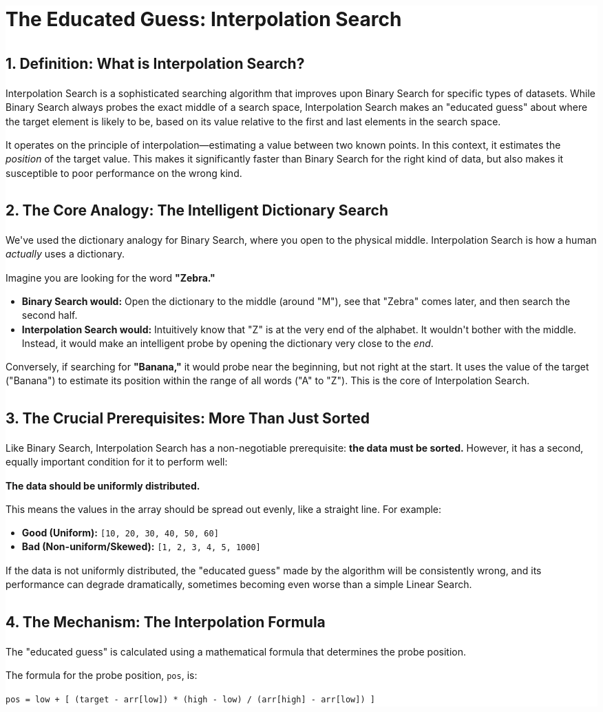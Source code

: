 # The Educated Guess: Interpolation Search

## 1. Definition: What is Interpolation Search?

Interpolation Search is a sophisticated searching algorithm that improves upon Binary Search for specific types of datasets. While Binary Search always probes the exact middle of a search space, Interpolation Search makes an "educated guess" about where the target element is likely to be, based on its value relative to the first and last elements in the search space.

It operates on the principle of interpolation—estimating a value between two known points. In this context, it estimates the *position* of the target value. This makes it significantly faster than Binary Search for the right kind of data, but also makes it susceptible to poor performance on the wrong kind.

## 2. The Core Analogy: The Intelligent Dictionary Search

We've used the dictionary analogy for Binary Search, where you open to the physical middle. Interpolation Search is how a human *actually* uses a dictionary.

Imagine you are looking for the word **"Zebra."**

*   **Binary Search would:** Open the dictionary to the middle (around "M"), see that "Zebra" comes later, and then search the second half.
*   **Interpolation Search would:** Intuitively know that "Z" is at the very end of the alphabet. It wouldn't bother with the middle. Instead, it would make an intelligent probe by opening the dictionary very close to the *end*.

Conversely, if searching for **"Banana,"** it would probe near the beginning, but not right at the start. It uses the value of the target ("Banana") to estimate its position within the range of all words ("A" to "Z"). This is the core of Interpolation Search.

## 3. The Crucial Prerequisites: More Than Just Sorted

Like Binary Search, Interpolation Search has a non-negotiable prerequisite: **the data must be sorted.** However, it has a second, equally important condition for it to perform well:

**The data should be uniformly distributed.**

This means the values in the array should be spread out evenly, like a straight line. For example:
*   **Good (Uniform):** `[10, 20, 30, 40, 50, 60]`
*   **Bad (Non-uniform/Skewed):** `[1, 2, 3, 4, 5, 1000]`

If the data is not uniformly distributed, the "educated guess" made by the algorithm will be consistently wrong, and its performance can degrade dramatically, sometimes becoming even worse than a simple Linear Search.

## 4. The Mechanism: The Interpolation Formula

The "educated guess" is calculated using a mathematical formula that determines the probe position.

The formula for the probe position, `pos`, is:

`pos = low + [ (target - arr[low]) * (high - low) / (arr[high] - arr[low]) ]`
